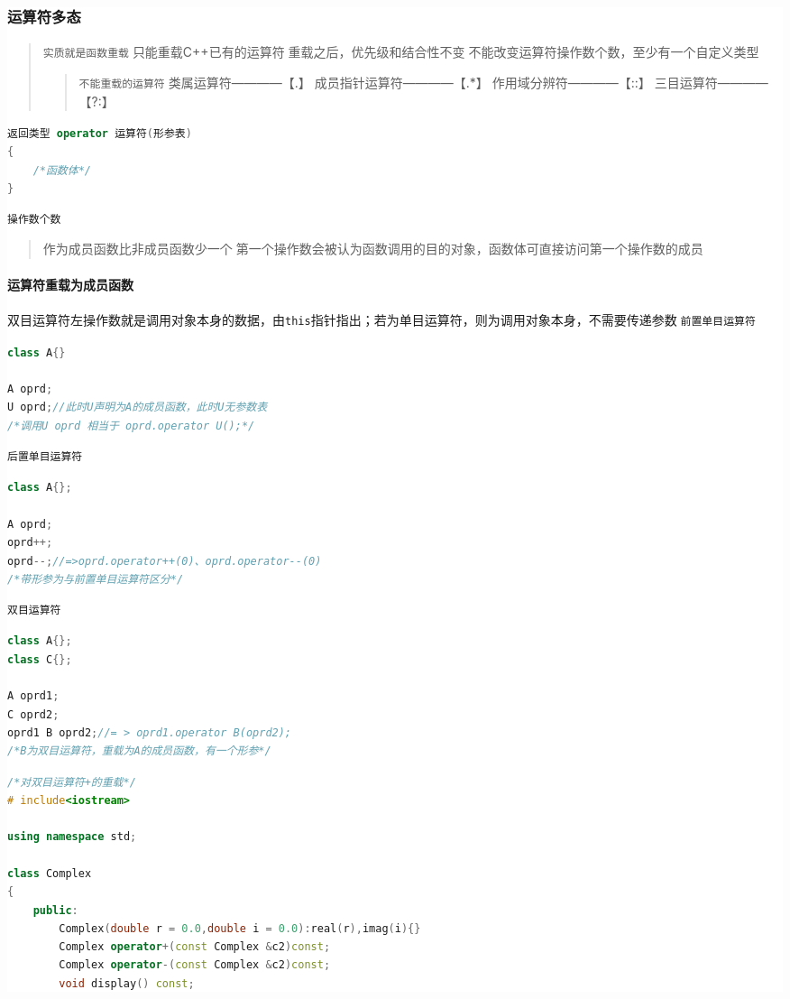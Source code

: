 ### 运算符多态

>`实质就是函数重载`
>只能重载C++已有的运算符
>重载之后，优先级和结合性不变
>不能改变运算符操作数个数，至少有一个自定义类型
>>`不能重载的运算符`
>>类属运算符————【.】
>>成员指针运算符————【.*】
>>作用域分辨符————【::】
>>三目运算符————【?:】
```cpp
返回类型 operator 运算符(形参表)
{
	/*函数体*/
}
```

`操作数个数`
>作为成员函数比非成员函数少一个
>第一个操作数会被认为函数调用的目的对象，函数体可直接访问第一个操作数的成员

#### 运算符重载为成员函数
双目运算符左操作数就是调用对象本身的数据，由`this`指针指出；若为单目运算符，则为调用对象本身，不需要传递参数
`前置单目运算符`

```cpp
class A{}

A oprd;
U oprd;//此时U声明为A的成员函数，此时U无参数表
/*调用U oprd 相当于 oprd.operator U();*/
```
`后置单目运算符`
```cpp
class A{};

A oprd;
oprd++;
oprd--;//=>oprd.operator++(0)、oprd.operator--(0)
/*带形参为与前置单目运算符区分*/
```

`双目运算符`
```cpp
class A{};
class C{};

A oprd1;
C oprd2;
oprd1 B oprd2;//= > oprd1.operator B(oprd2);
/*B为双目运算符，重载为A的成员函数，有一个形参*/
```
```cpp
/*对双目运算符+的重载*/
# include<iostream>

using namespace std;

class Complex
{
	public:
		Complex(double r = 0.0,double i = 0.0):real(r),imag(i){}
		Complex operator+(const Complex &c2)const;
		Complex operator-(const Complex &c2)const;
		void display() const;
```